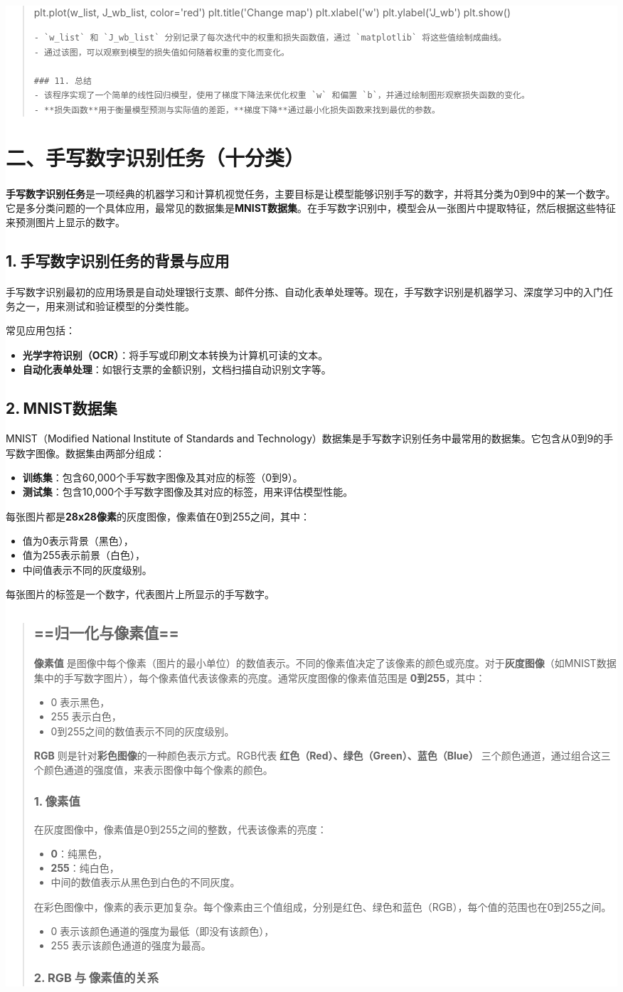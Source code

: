 > plt.plot(w_list, J_wb_list, color='red')
> plt.title('Change map')
> plt.xlabel('w')
> plt.ylabel('J_wb')
> plt.show()
> ```
> - `w_list` 和 `J_wb_list` 分别记录了每次迭代中的权重和损失函数值，通过 `matplotlib` 将这些值绘制成曲线。
> - 通过该图，可以观察到模型的损失值如何随着权重的变化而变化。
>
> ### 11. 总结
> - 该程序实现了一个简单的线性回归模型，使用了梯度下降法来优化权重 `w` 和偏置 `b`，并通过绘制图形观察损失函数的变化。
> - **损失函数**用于衡量模型预测与实际值的差距，**梯度下降**通过最小化损失函数来找到最优的参数。

# 二、手写数字识别任务（十分类）

**手写数字识别任务**是一项经典的机器学习和计算机视觉任务，主要目标是让模型能够识别手写的数字，并将其分类为0到9中的某一个数字。它是多分类问题的一个具体应用，最常见的数据集是**MNIST数据集**。在手写数字识别中，模型会从一张图片中提取特征，然后根据这些特征来预测图片上显示的数字。

## 1. 手写数字识别任务的背景与应用

手写数字识别最初的应用场景是自动处理银行支票、邮件分拣、自动化表单处理等。现在，手写数字识别是机器学习、深度学习中的入门任务之一，用来测试和验证模型的分类性能。

常见应用包括：

- **光学字符识别（OCR）**：将手写或印刷文本转换为计算机可读的文本。
- **自动化表单处理**：如银行支票的金额识别，文档扫描自动识别文字等。

## 2. MNIST数据集

MNIST（Modified National Institute of Standards and Technology）数据集是手写数字识别任务中最常用的数据集。它包含从0到9的手写数字图像。数据集由两部分组成：

- **训练集**：包含60,000个手写数字图像及其对应的标签（0到9）。
- **测试集**：包含10,000个手写数字图像及其对应的标签，用来评估模型性能。

每张图片都是**28x28像素**的灰度图像，像素值在0到255之间，其中：

- 值为0表示背景（黑色），
- 值为255表示前景（白色），
- 中间值表示不同的灰度级别。

每张图片的标签是一个数字，代表图片上所显示的手写数字。

> ## 						**==归一化与像素值==**
>
> **像素值** 是图像中每个像素（图片的最小单位）的数值表示。不同的像素值决定了该像素的颜色或亮度。对于**灰度图像**（如MNIST数据集中的手写数字图片），每个像素值代表该像素的亮度。通常灰度图像的像素值范围是 **0到255**，其中：
> - 0 表示黑色，
> - 255 表示白色，
> - 0到255之间的数值表示不同的灰度级别。
>
> **RGB** 则是针对**彩色图像**的一种颜色表示方式。RGB代表 **红色（Red）、绿色（Green）、蓝色（Blue）** 三个颜色通道，通过组合这三个颜色通道的强度值，来表示图像中每个像素的颜色。
>
> ### 1. 像素值
>
> 在灰度图像中，像素值是0到255之间的整数，代表该像素的亮度：
> - **0**：纯黑色，
> - **255**：纯白色，
> - 中间的数值表示从黑色到白色的不同灰度。
>
> 在彩色图像中，像素的表示更加复杂。每个像素由三个值组成，分别是红色、绿色和蓝色（RGB），每个值的范围也在0到255之间。
> - 0 表示该颜色通道的强度为最低（即没有该颜色），
> - 255 表示该颜色通道的强度为最高。
>
> ### 2. RGB 与 像素值的关系